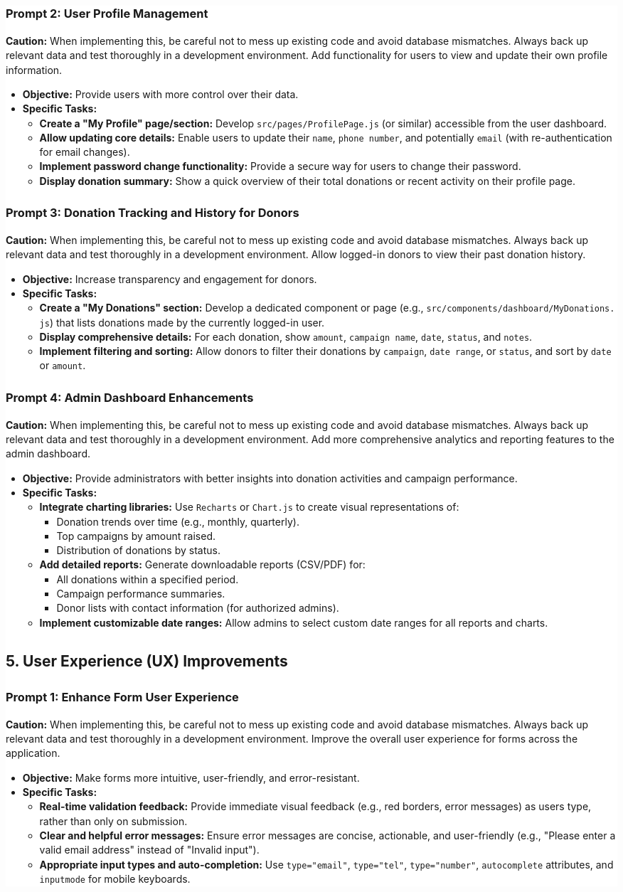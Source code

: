 ### Prompt 2: User Profile Management
**Caution:** When implementing this, be careful not to mess up existing code and avoid database mismatches. Always back up relevant data and test thoroughly in a development environment.
Add functionality for users to view and update their own profile information.
- **Objective:** Provide users with more control over their data.
- **Specific Tasks:**
    - **Create a "My Profile" page/section:** Develop `src/pages/ProfilePage.js` (or similar) accessible from the user dashboard.
    - **Allow updating core details:** Enable users to update their `name`, `phone number`, and potentially `email` (with re-authentication for email changes).
    - **Implement password change functionality:** Provide a secure way for users to change their password.
    - **Display donation summary:** Show a quick overview of their total donations or recent activity on their profile page.

### Prompt 3: Donation Tracking and History for Donors
**Caution:** When implementing this, be careful not to mess up existing code and avoid database mismatches. Always back up relevant data and test thoroughly in a development environment.
Allow logged-in donors to view their past donation history.
- **Objective:** Increase transparency and engagement for donors.
- **Specific Tasks:**
    - **Create a "My Donations" section:** Develop a dedicated component or page (e.g., `src/components/dashboard/MyDonations.js`) that lists donations made by the currently logged-in user.
    - **Display comprehensive details:** For each donation, show `amount`, `campaign name`, `date`, `status`, and `notes`.
    - **Implement filtering and sorting:** Allow donors to filter their donations by `campaign`, `date range`, or `status`, and sort by `date` or `amount`.

### Prompt 4: Admin Dashboard Enhancements
**Caution:** When implementing this, be careful not to mess up existing code and avoid database mismatches. Always back up relevant data and test thoroughly in a development environment.
Add more comprehensive analytics and reporting features to the admin dashboard.
- **Objective:** Provide administrators with better insights into donation activities and campaign performance.
- **Specific Tasks:**
    - **Integrate charting libraries:** Use `Recharts` or `Chart.js` to create visual representations of:
        - Donation trends over time (e.g., monthly, quarterly).
        - Top campaigns by amount raised.
        - Distribution of donations by status.
    - **Add detailed reports:** Generate downloadable reports (CSV/PDF) for:
        - All donations within a specified period.
        - Campaign performance summaries.
        - Donor lists with contact information (for authorized admins).
    - **Implement customizable date ranges:** Allow admins to select custom date ranges for all reports and charts.

## 5. User Experience (UX) Improvements

### Prompt 1: Enhance Form User Experience
**Caution:** When implementing this, be careful not to mess up existing code and avoid database mismatches. Always back up relevant data and test thoroughly in a development environment.
Improve the overall user experience for forms across the application.
- **Objective:** Make forms more intuitive, user-friendly, and error-resistant.
- **Specific Tasks:**
    - **Real-time validation feedback:** Provide immediate visual feedback (e.g., red borders, error messages) as users type, rather than only on submission.
    - **Clear and helpful error messages:** Ensure error messages are concise, actionable, and user-friendly (e.g., "Please enter a valid email address" instead of "Invalid input").
    - **Appropriate input types and auto-completion:** Use `type="email"`, `type="tel"`, `type="number"`, `autocomplete` attributes, and `inputmode` for mobile keyboards.